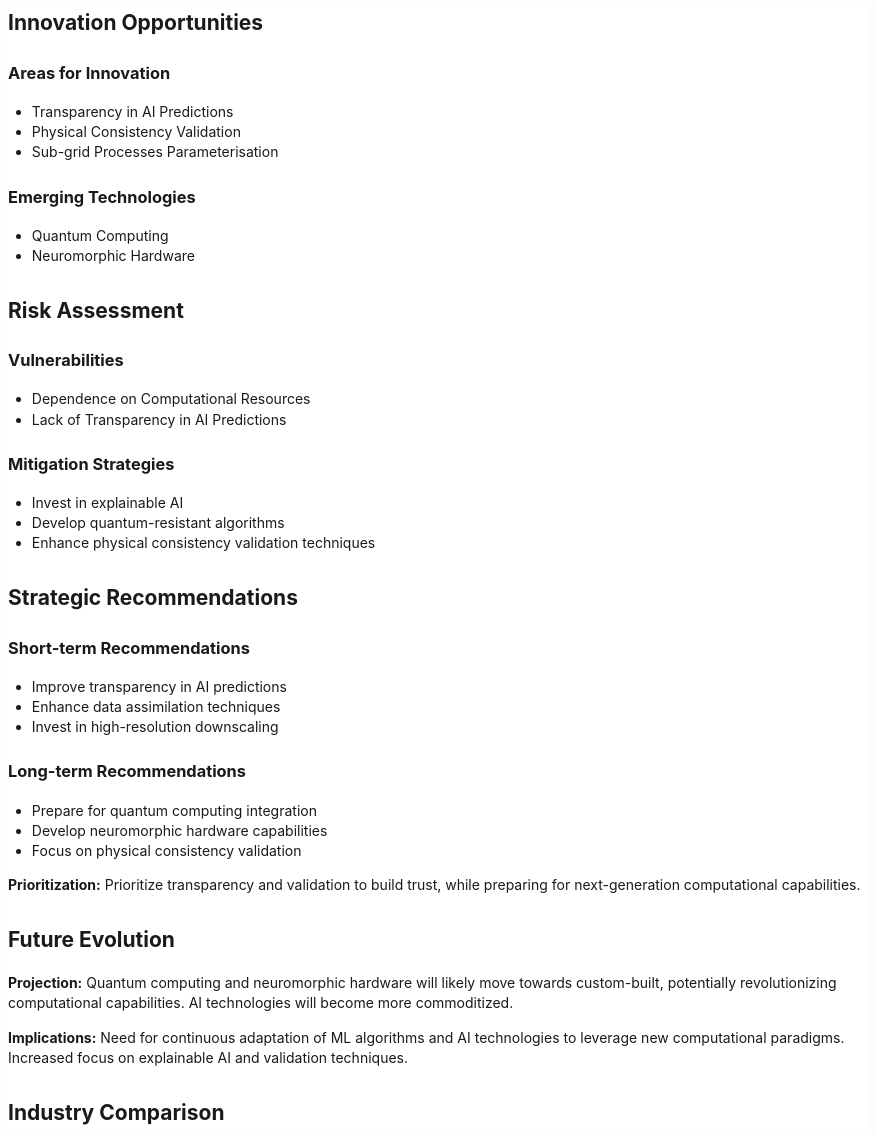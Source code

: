 ## Innovation Opportunities

### Areas for Innovation
- Transparency in AI Predictions
- Physical Consistency Validation
- Sub-grid Processes Parameterisation

### Emerging Technologies
- Quantum Computing
- Neuromorphic Hardware

## Risk Assessment

### Vulnerabilities
- Dependence on Computational Resources
- Lack of Transparency in AI Predictions

### Mitigation Strategies
- Invest in explainable AI
- Develop quantum-resistant algorithms
- Enhance physical consistency validation techniques

## Strategic Recommendations

### Short-term Recommendations
- Improve transparency in AI predictions
- Enhance data assimilation techniques
- Invest in high-resolution downscaling

### Long-term Recommendations
- Prepare for quantum computing integration
- Develop neuromorphic hardware capabilities
- Focus on physical consistency validation

**Prioritization:** Prioritize transparency and validation to build trust, while preparing for next-generation computational capabilities.

## Future Evolution

**Projection:** Quantum computing and neuromorphic hardware will likely move towards custom-built, potentially revolutionizing computational capabilities. AI technologies will become more commoditized.

**Implications:** Need for continuous adaptation of ML algorithms and AI technologies to leverage new computational paradigms. Increased focus on explainable AI and validation techniques.

## Industry Comparison
